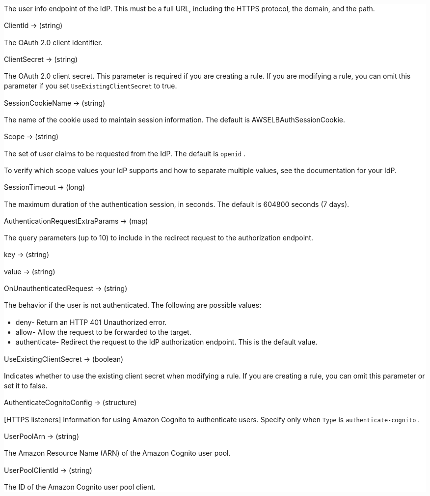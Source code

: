 The user info endpoint of the IdP. This must be a full URL, including the HTTPS protocol, the domain, and the path.

ClientId -> (string)

The OAuth 2.0 client identifier.

ClientSecret -> (string)

The OAuth 2.0 client secret. This parameter is required if you are creating a rule. If you are modifying a rule, you can omit this parameter if you set `UseExistingClientSecret` to true.

SessionCookieName -> (string)

The name of the cookie used to maintain session information. The default is AWSELBAuthSessionCookie.

Scope -> (string)

The set of user claims to be requested from the IdP. The default is `openid` .

To verify which scope values your IdP supports and how to separate multiple values, see the documentation for your IdP.

SessionTimeout -> (long)

The maximum duration of the authentication session, in seconds. The default is 604800 seconds (7 days).

AuthenticationRequestExtraParams -> (map)

The query parameters (up to 10) to include in the redirect request to the authorization endpoint.

key -> (string)

value -> (string)

OnUnauthenticatedRequest -> (string)

The behavior if the user is not authenticated. The following are possible values:

- deny- Return an HTTP 401 Unauthorized error.
- allow- Allow the request to be forwarded to the target.
- authenticate- Redirect the request to the IdP authorization endpoint. This is the default value.

UseExistingClientSecret -> (boolean)

Indicates whether to use the existing client secret when modifying a rule. If you are creating a rule, you can omit this parameter or set it to false.

AuthenticateCognitoConfig -> (structure)

[HTTPS listeners] Information for using Amazon Cognito to authenticate users. Specify only when `Type` is `authenticate-cognito` .

UserPoolArn -> (string)

The Amazon Resource Name (ARN) of the Amazon Cognito user pool.

UserPoolClientId -> (string)

The ID of the Amazon Cognito user pool client.
